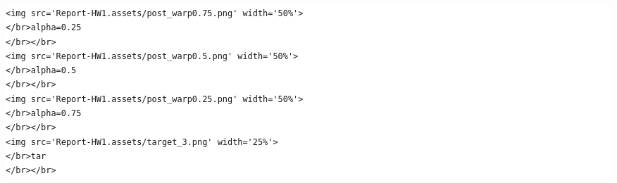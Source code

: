 	<img src='Report-HW1.assets/post_warp0.75.png' width='50%'>
    </br>alpha=0.25
	</br></br>
	<img src='Report-HW1.assets/post_warp0.5.png' width='50%'>
    </br>alpha=0.5
	</br></br>
	<img src='Report-HW1.assets/post_warp0.25.png' width='50%'>
    </br>alpha=0.75
	</br></br>
	<img src='Report-HW1.assets/target_3.png' width='25%'>
    </br>tar
	</br></br>
</center>